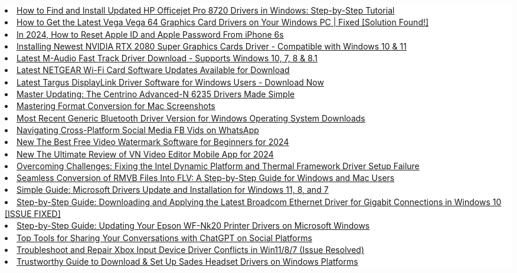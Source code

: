 <li><a href="https://win-amazing.techidaily.com/how-to-find-and-install-updated-hp-officejet-pro-8720-drivers-in-windows-step-by-step-tutorial/"><u>How to Find and Install Updated HP Officejet Pro 8720 Drivers in Windows: Step-by-Step Tutorial</u></a></li>
<li><a href="https://win-amazing.techidaily.com/how-to-get-the-latest-vega-vega-64-graphics-card-drivers-on-your-windows-pc-fixed-solution-found/"><u>How to Get the Latest Vega Vega 64 Graphics Card Drivers on Your Windows PC | Fixed [Solution Found!]</u></a></li>
<li><a href="https://apple-account.techidaily.com/in-2024-how-to-reset-apple-id-and-apple-password-from-iphone-6s-by-drfone-ios/"><u>In 2024, How to Reset Apple ID and Apple Password From iPhone 6s</u></a></li>
<li><a href="https://win-amazing.techidaily.com/installing-newest-nvidia-rtx-2080-super-graphics-cards-driver-compatible-with-windows-10-and-11/"><u>Installing Newest NVIDIA RTX 2080 Super Graphics Cards Driver - Compatible with Windows 10 & 11</u></a></li>
<li><a href="https://win-amazing.techidaily.com/latest-m-audio-fast-track-driver-download-supports-windows-10-7-8-and-81/"><u>Latest M-Audio Fast Track Driver Download - Supports Windows 10, 7, 8 & 8.1</u></a></li>
<li><a href="https://win-amazing.techidaily.com/latest-netgear-wi-fi-card-software-updates-available-for-download/"><u>Latest NETGEAR Wi-Fi Card Software Updates Available for Download</u></a></li>
<li><a href="https://win-amazing.techidaily.com/latest-targus-displaylink-driver-software-for-windows-users-download-now/"><u>Latest Targus DisplayLink Driver Software for Windows Users - Download Now</u></a></li>
<li><a href="https://win-amazing.techidaily.com/master-updating-the-centrino-advanced-n-6235-drivers-made-simple/"><u>Master Updating: The Centrino Advanced-N 6235 Drivers Made Simple</u></a></li>
<li><a href="https://screen-video-capture.techidaily.com/mastering-format-conversion-for-mac-screenshots/"><u>Mastering Format Conversion for Mac Screenshots</u></a></li>
<li><a href="https://win-amazing.techidaily.com/most-recent-generic-bluetooth-driver-version-for-windows-operating-system-downloads/"><u>Most Recent Generic Bluetooth Driver Version for Windows Operating System Downloads</u></a></li>
<li><a href="https://facebook-clips.techidaily.com/navigating-cross-platform-social-media-fb-vids-on-whatsapp/"><u>Navigating Cross-Platform Social Media  FB Vids on WhatsApp</u></a></li>
<li><a href="https://video-creation-software.techidaily.com/new-the-best-free-video-watermark-software-for-beginners-for-2024/"><u>New The Best Free Video Watermark Software for Beginners for 2024</u></a></li>
<li><a href="https://ai-video-apps.techidaily.com/new-the-ultimate-review-of-vn-video-editor-mobile-app-for-2024/"><u>New The Ultimate Review of VN Video Editor Mobile App for 2024</u></a></li>
<li><a href="https://win-amazing.techidaily.com/overcoming-challenges-fixing-the-intel-dynamic-platform-and-thermal-framework-driver-setup-failure/"><u>Overcoming Challenges: Fixing the Intel Dynamic Platform and Thermal Framework Driver Setup Failure</u></a></li>
<li><a href="https://media-tips.techidaily.com/seamless-conversion-of-rmvb-files-into-flv-a-step-by-step-guide-for-windows-and-mac-users/"><u>Seamless Conversion of RMVB Files Into FLV: A Step-by-Step Guide for Windows and Mac Users</u></a></li>
<li><a href="https://win-amazing.techidaily.com/simple-guide-microsoft-drivers-update-and-installation-for-windows-11-8-and-7/"><u>Simple Guide: Microsoft Drivers Update and Installation for Windows 11, 8, and 7</u></a></li>
<li><a href="https://win-amazing.techidaily.com/step-by-step-guide-downloading-and-applying-the-latest-broadcom-ethernet-driver-for-gigabit-connections-in-windows-10-issue-fixed/"><u>Step-by-Step Guide: Downloading and Applying the Latest Broadcom Ethernet Driver for Gigabit Connections in Windows 10 [ISSUE FIXED]</u></a></li>
<li><a href="https://win-amazing.techidaily.com/step-by-step-guide-updating-your-epson-wf-nk20-printer-drivers-on-microsoft-windows/"><u>Step-by-Step Guide: Updating Your Epson WF-Nk20 Printer Drivers on Microsoft Windows</u></a></li>
<li><a href="https://tech-revival.techidaily.com/top-tools-for-sharing-your-conversations-with-chatgpt-on-social-platforms/"><u>Top Tools for Sharing Your Conversations with ChatGPT on Social Platforms</u></a></li>
<li><a href="https://win-amazing.techidaily.com/troubleshoot-and-repair-xbox-input-device-driver-conflicts-in-win1187-issue-resolved/"><u>Troubleshoot and Repair Xbox Input Device Driver Conflicts in Win11/8/7 (Issue Resolved)</u></a></li>
<li><a href="https://win-amazing.techidaily.com/trustworthy-guide-to-download-and-set-up-sades-headset-drivers-on-windows-platforms/"><u>Trustworthy Guide to Download & Set Up Sades Headset Drivers on Windows Platforms</u></a></li>
</ul></div>
